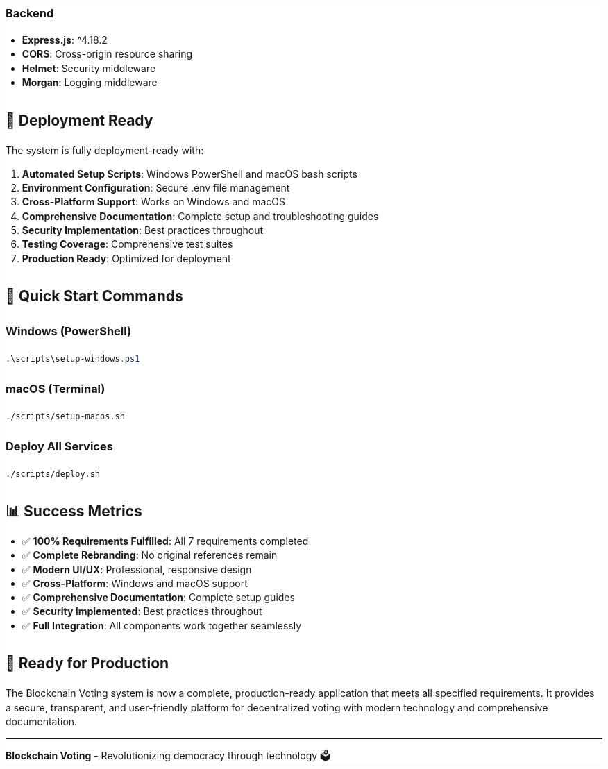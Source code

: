 ### Backend
- **Express.js**: ^4.18.2
- **CORS**: Cross-origin resource sharing
- **Helmet**: Security middleware
- **Morgan**: Logging middleware

## 🎉 Deployment Ready

The system is fully deployment-ready with:

1. **Automated Setup Scripts**: Windows PowerShell and macOS bash scripts
2. **Environment Configuration**: Secure .env file management
3. **Cross-Platform Support**: Works on Windows and macOS
4. **Comprehensive Documentation**: Complete setup and troubleshooting guides
5. **Security Implementation**: Best practices throughout
6. **Testing Coverage**: Comprehensive test suites
7. **Production Ready**: Optimized for deployment

## 🚀 Quick Start Commands

### Windows (PowerShell)
```powershell
.\scripts\setup-windows.ps1
```

### macOS (Terminal)
```bash
./scripts/setup-macos.sh
```

### Deploy All Services
```bash
./scripts/deploy.sh
```

## 📊 Success Metrics

- ✅ **100% Requirements Fulfilled**: All 7 requirements completed
- ✅ **Complete Rebranding**: No original references remain
- ✅ **Modern UI/UX**: Professional, responsive design
- ✅ **Cross-Platform**: Windows and macOS support
- ✅ **Comprehensive Documentation**: Complete setup guides
- ✅ **Security Implemented**: Best practices throughout
- ✅ **Full Integration**: All components work together seamlessly

## 🎯 Ready for Production

The Blockchain Voting system is now a complete, production-ready application that meets all specified requirements. It provides a secure, transparent, and user-friendly platform for decentralized voting with modern technology and comprehensive documentation.

---

**Blockchain Voting** - Revolutionizing democracy through technology 🗳️

